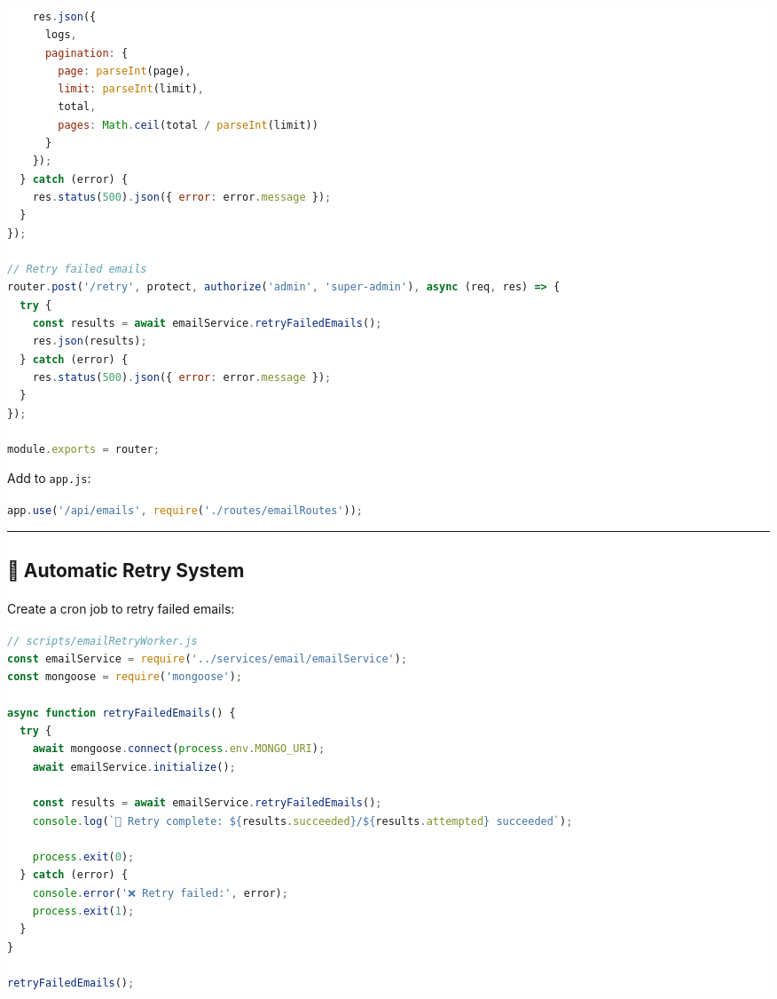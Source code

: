 ```javascript
    res.json({
      logs,
      pagination: {
        page: parseInt(page),
        limit: parseInt(limit),
        total,
        pages: Math.ceil(total / parseInt(limit))
      }
    });
  } catch (error) {
    res.status(500).json({ error: error.message });
  }
});

// Retry failed emails
router.post('/retry', protect, authorize('admin', 'super-admin'), async (req, res) => {
  try {
    const results = await emailService.retryFailedEmails();
    res.json(results);
  } catch (error) {
    res.status(500).json({ error: error.message });
  }
});

module.exports = router;
```

Add to `app.js`:
```javascript
app.use('/api/emails', require('./routes/emailRoutes'));
```

---

## 🔄 Automatic Retry System

Create a cron job to retry failed emails:

```javascript
// scripts/emailRetryWorker.js
const emailService = require('../services/email/emailService');
const mongoose = require('mongoose');

async function retryFailedEmails() {
  try {
    await mongoose.connect(process.env.MONGO_URI);
    await emailService.initialize();

    const results = await emailService.retryFailedEmails();
    console.log(`📧 Retry complete: ${results.succeeded}/${results.attempted} succeeded`);

    process.exit(0);
  } catch (error) {
    console.error('❌ Retry failed:', error);
    process.exit(1);
  }
}

retryFailedEmails();
```
